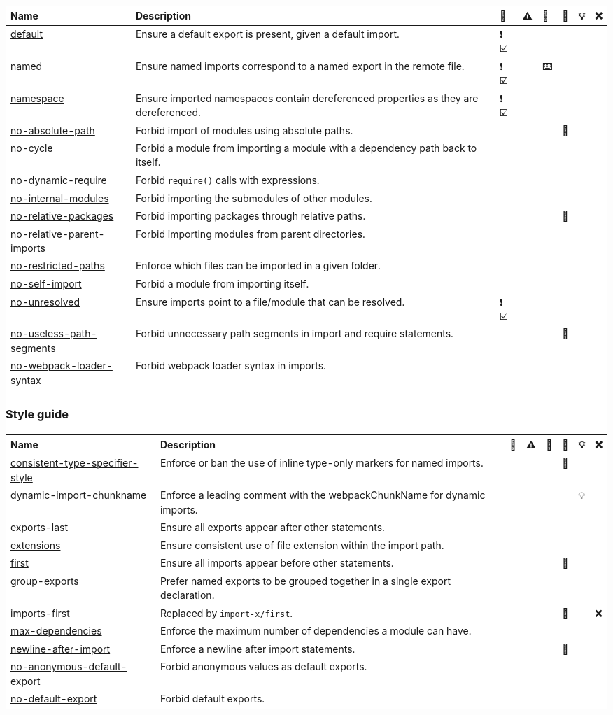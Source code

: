 | Name                                                                   | Description                                                                          | 💼    | ⚠️  | 🚫  | 🔧  | 💡  | ❌  |
| :--------------------------------------------------------------------- | :----------------------------------------------------------------------------------- | :---- | :-- | :-- | :-- | :-- | :-- |
| [default](docs/rules/default.md)                                       | Ensure a default export is present, given a default import.                          | ❗ ☑️ |     |     |     |     |     |
| [named](docs/rules/named.md)                                           | Ensure named imports correspond to a named export in the remote file.                | ❗ ☑️ |     | ⌨️  |     |     |     |
| [namespace](docs/rules/namespace.md)                                   | Ensure imported namespaces contain dereferenced properties as they are dereferenced. | ❗ ☑️ |     |     |     |     |     |
| [no-absolute-path](docs/rules/no-absolute-path.md)                     | Forbid import of modules using absolute paths.                                       |       |     |     | 🔧  |     |     |
| [no-cycle](docs/rules/no-cycle.md)                                     | Forbid a module from importing a module with a dependency path back to itself.       |       |     |     |     |     |     |
| [no-dynamic-require](docs/rules/no-dynamic-require.md)                 | Forbid `require()` calls with expressions.                                           |       |     |     |     |     |     |
| [no-internal-modules](docs/rules/no-internal-modules.md)               | Forbid importing the submodules of other modules.                                    |       |     |     |     |     |     |
| [no-relative-packages](docs/rules/no-relative-packages.md)             | Forbid importing packages through relative paths.                                    |       |     |     | 🔧  |     |     |
| [no-relative-parent-imports](docs/rules/no-relative-parent-imports.md) | Forbid importing modules from parent directories.                                    |       |     |     |     |     |     |
| [no-restricted-paths](docs/rules/no-restricted-paths.md)               | Enforce which files can be imported in a given folder.                               |       |     |     |     |     |     |
| [no-self-import](docs/rules/no-self-import.md)                         | Forbid a module from importing itself.                                               |       |     |     |     |     |     |
| [no-unresolved](docs/rules/no-unresolved.md)                           | Ensure imports point to a file/module that can be resolved.                          | ❗ ☑️ |     |     |     |     |     |
| [no-useless-path-segments](docs/rules/no-useless-path-segments.md)     | Forbid unnecessary path segments in import and require statements.                   |       |     |     | 🔧  |     |     |
| [no-webpack-loader-syntax](docs/rules/no-webpack-loader-syntax.md)     | Forbid webpack loader syntax in imports.                                             |       |     |     |     |     |     |

### Style guide

| Name                                                                             | Description                                                                 | 💼  | ⚠️    | 🚫  | 🔧  | 💡  | ❌  |
| :------------------------------------------------------------------------------- | :-------------------------------------------------------------------------- | :-- | :---- | :-- | :-- | :-- | :-- |
| [consistent-type-specifier-style](docs/rules/consistent-type-specifier-style.md) | Enforce or ban the use of inline type-only markers for named imports.       |     |       |     | 🔧  |     |     |
| [dynamic-import-chunkname](docs/rules/dynamic-import-chunkname.md)               | Enforce a leading comment with the webpackChunkName for dynamic imports.    |     |       |     |     | 💡  |     |
| [exports-last](docs/rules/exports-last.md)                                       | Ensure all exports appear after other statements.                           |     |       |     |     |     |     |
| [extensions](docs/rules/extensions.md)                                           | Ensure consistent use of file extension within the import path.             |     |       |     |     |     |     |
| [first](docs/rules/first.md)                                                     | Ensure all imports appear before other statements.                          |     |       |     | 🔧  |     |     |
| [group-exports](docs/rules/group-exports.md)                                     | Prefer named exports to be grouped together in a single export declaration. |     |       |     |     |     |     |
| [imports-first](docs/rules/imports-first.md)                                     | Replaced by `import-x/first`.                                               |     |       |     | 🔧  |     | ❌  |
| [max-dependencies](docs/rules/max-dependencies.md)                               | Enforce the maximum number of dependencies a module can have.               |     |       |     |     |     |     |
| [newline-after-import](docs/rules/newline-after-import.md)                       | Enforce a newline after import statements.                                  |     |       |     | 🔧  |     |     |
| [no-anonymous-default-export](docs/rules/no-anonymous-default-export.md)         | Forbid anonymous values as default exports.                                 |     |       |     |     |     |     |
| [no-default-export](docs/rules/no-default-export.md)                             | Forbid default exports.                                                     |     |       |     |     |     |     |
